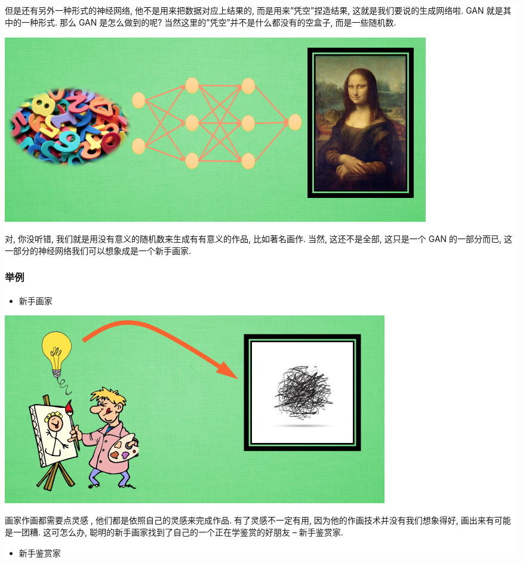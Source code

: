 但是还有另外一种形式的神经网络, 他不是用来把数据对应上结果的, 而是用来”凭空”捏造结果, 这就是我们要说的生成网络啦. GAN 就是其中的一种形式. 那么 GAN 是怎么做到的呢? 当然这里的”凭空”并不是什么都没有的空盒子, 而是一些随机数.

![gan4](./img/gan/gan4.png)

对, 你没听错, 我们就是用没有意义的随机数来生成有有意义的作品, 比如著名画作. 当然, 这还不是全部, 这只是一个 GAN 的一部分而已, 这一部分的神经网络我们可以想象成是一个新手画家.


### 举例

- 新手画家

![gan5](./img/gan/gan5.png)

画家作画都需要点灵感 , 他们都是依照自己的灵感来完成作品. 有了灵感不一定有用, 因为他的作画技术并没有我们想象得好, 画出来有可能是一团糟. 这可怎么办, 聪明的新手画家找到了自己的一个正在学鉴赏的好朋友 – 新手鉴赏家.


- 新手鉴赏家

